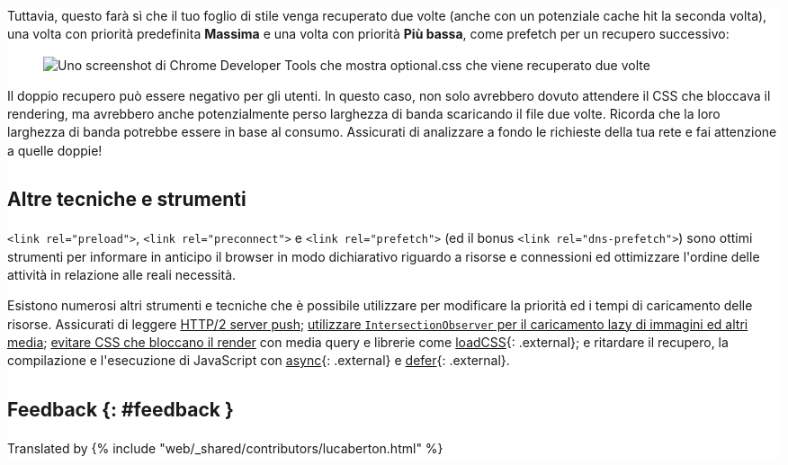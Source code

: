 
Tuttavia, questo farà sì che il tuo foglio di stile venga recuperato due volte (anche con un potenziale cache hit la seconda volta), una volta con priorità predefinita **Massima** e una volta con priorità **Più bassa**, come prefetch per un recupero successivo:

<figure>
  <div class="aspect-ratio"
       style="width: 1374px; --aspect-ratio-w: 1374; --aspect-ratio-h: 190">
    <img src="images/res-prio-prefetch.png"
         alt="Uno screenshot di Chrome Developer Tools che mostra optional.css che
              viene recuperato due volte">
  </div>
</figure>

Il doppio recupero può essere negativo per gli utenti. In questo caso, non solo avrebbero dovuto attendere il CSS che bloccava il rendering, ma avrebbero anche potenzialmente perso larghezza di banda scaricando il file due volte. Ricorda che la loro larghezza di banda potrebbe essere in base al consumo. Assicurati di analizzare a fondo le richieste della tua rete e fai attenzione a quelle doppie!

## Altre tecniche e strumenti

`<link rel="preload">`, `<link rel="preconnect">` e `<link rel="prefetch">` (ed il bonus `<link rel="dns-prefetch">`) sono ottimi strumenti per informare in anticipo il browser in modo dichiarativo riguardo a risorse e connessioni ed ottimizzare l'ordine delle attività in relazione alle reali necessità.

Esistono numerosi altri strumenti e tecniche che è possibile utilizzare per modificare la priorità ed i tempi di caricamento delle risorse. Assicurati di leggere [HTTP/2 server push](/web/fundamentals/performance/http2/#server_push); [utilizzare `IntersectionObserver` per il caricamento lazy di immagini ed altri media](/web/updates/2016/04/intersectionobserver); [evitare CSS che bloccano il render](/web/fundamentals/performance/critical-rendering-path/render-blocking-css) con media query e librerie come [loadCSS](https://github.com/filamentgroup/loadCSS){: .external}; e ritardare il recupero, la compilazione e l'esecuzione di JavaScript con [async](https://developer.mozilla.org/en-US/docs/Web/HTML/Element/script#attr-async){: .external} e [defer](https://developer.mozilla.org/en-US/docs/Web/HTML/Element/script#attr-defer){: .external}.

## Feedback {: #feedback }

Translated by {% include "web/_shared/contributors/lucaberton.html" %}